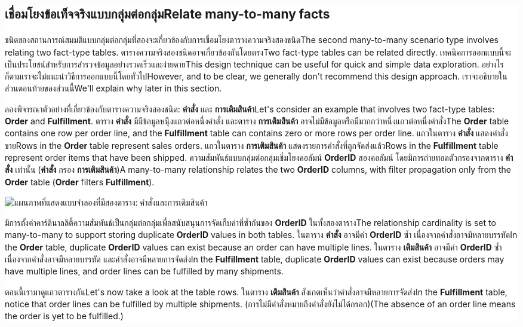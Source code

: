 ## <a name="relate-many-to-many-facts"></a><span data-ttu-id="2dfe7-218">เชื่อมโยงข้อเท็จจริงแบบกลุ่มต่อกลุ่ม</span><span class="sxs-lookup"><span data-stu-id="2dfe7-218">Relate many-to-many facts</span></span>

<span data-ttu-id="2dfe7-219">ชนิดของสถานการณ์สมมติแบบกลุ่มต่อกลุ่มที่สองจะเกี่ยวข้องกับการเชื่อมโยงตารางความจริงสองชนิด</span><span class="sxs-lookup"><span data-stu-id="2dfe7-219">The second many-to-many scenario type involves relating two fact-type tables.</span></span> <span data-ttu-id="2dfe7-220">ตารางความจริงสองชนิดอาจเกี่ยวข้องกันโดยตรง</span><span class="sxs-lookup"><span data-stu-id="2dfe7-220">Two fact-type tables can be related directly.</span></span> <span data-ttu-id="2dfe7-221">เทคนิคการออกแบบนี้จะเป็นประโยชน์สำหรับการสำรวจข้อมูลอย่างรวดเร็วและง่ายดาย</span><span class="sxs-lookup"><span data-stu-id="2dfe7-221">This design technique can be useful for quick and simple data exploration.</span></span> <span data-ttu-id="2dfe7-222">อย่างไรก็ตามเราจะไม่แนะนำวิธีการออกแบบนี้โดยทั่วไป</span><span class="sxs-lookup"><span data-stu-id="2dfe7-222">However, and to be clear, we generally don't recommend this design approach.</span></span> <span data-ttu-id="2dfe7-223">เราจะอธิบายในส่วนตอนท้ายของส่วนนี้</span><span class="sxs-lookup"><span data-stu-id="2dfe7-223">We'll explain why later in this section.</span></span>

<span data-ttu-id="2dfe7-224">ลองพิจารณาตัวอย่างที่เกี่ยวข้องกับตารางความจริงสองชนิด: **คำสั่ง** และ **การเติมสินค้า**</span><span class="sxs-lookup"><span data-stu-id="2dfe7-224">Let's consider an example that involves two fact-type tables: **Order** and **Fulfillment**.</span></span> <span data-ttu-id="2dfe7-225">ตาราง **คำสั่ง** มีมีข้อมูลหนึุ่งแถวต่อหนึ่งคำสั่ง และตาราง **การเติมสินค้า** อาจไม่มีข้อมูลหรือมีมากกว่าหนึ่งแถวต่อหนึ่งคำสั่ง</span><span class="sxs-lookup"><span data-stu-id="2dfe7-225">The **Order** table contains one row per order line, and the **Fulfillment** table can contains zero or more rows per order line.</span></span> <span data-ttu-id="2dfe7-226">แถวในตาราง **คำสั่ง** แสดงคำสั่งขาย</span><span class="sxs-lookup"><span data-stu-id="2dfe7-226">Rows in the **Order** table represent sales orders.</span></span> <span data-ttu-id="2dfe7-227">แถวในตาราง **การเติมสินค้า** แสดงรายการคำสั่งที่ถูกจัดส่งแล้ว</span><span class="sxs-lookup"><span data-stu-id="2dfe7-227">Rows in the **Fulfillment** table represent order items that have been shipped.</span></span> <span data-ttu-id="2dfe7-228">ความสัมพันธ์แบบกลุ่มต่อกลุ่มเชิ่มโยงคอลัมน์ **OrderID** สองคอลัมน์ โดยมีการถ่ายทอดตัวกรองจากตาราง **คำสั่ง** เท่านั้น (**คำสั่ง** กรอง **การเติมสินค้า**)</span><span class="sxs-lookup"><span data-stu-id="2dfe7-228">A many-to-many relationship relates the two **OrderID** columns, with filter propagation only from the **Order** table (**Order** filters **Fulfillment**).</span></span>

![แผนภาพที่แสดงแบบจำลองที่มีสองตาราง: คำสั่งและการเติมสินค้า](media/relationships-many-to-many/order-fulfillment-model-example.png)

<span data-ttu-id="2dfe7-230">มีการตั้งค่าคาร์ดินาลลิตี้ความสัมพันธ์เป็นกลุ่มต่อกลุ่มเพื่อสนับสนุนการจัดเก็บค่าที่ซ้ำกันของ **OrderID** ในทั้งสองตาราง</span><span class="sxs-lookup"><span data-stu-id="2dfe7-230">The relationship cardinality is set to many-to-many to support storing duplicate **OrderID** values in both tables.</span></span> <span data-ttu-id="2dfe7-231">ในตาราง **คำสั่ง** อาจมีค่า **OrderID** ซ้ำ เนื่องจากคำสั่งอาจมีหลายบรรทัด</span><span class="sxs-lookup"><span data-stu-id="2dfe7-231">In the **Order** table, duplicate **OrderID** values can exist because an order can have multiple lines.</span></span> <span data-ttu-id="2dfe7-232">ในตาราง **เติมสินค้า** อาจมีค่า **OrderID** ซ้ำ เนื่องจากคำสั่งอาจมีหลายบรรทัด และคำสั่งอาจมีหลายการจัดส่ง</span><span class="sxs-lookup"><span data-stu-id="2dfe7-232">In the **Fulfillment** table, duplicate **OrderID** values can exist because orders may have multiple lines, and order lines can be fulfilled by many shipments.</span></span>

<span data-ttu-id="2dfe7-233">ตอนนี้เรามาดูแถวตารางกัน</span><span class="sxs-lookup"><span data-stu-id="2dfe7-233">Let's now take a look at the table rows.</span></span> <span data-ttu-id="2dfe7-234">ในตาราง **เติมสินค้า** สังเกตเห็นว่าคำสั่งอาจมีหลายการจัดส่ง</span><span class="sxs-lookup"><span data-stu-id="2dfe7-234">In the **Fulfillment** table, notice that order lines can be fulfilled by multiple shipments.</span></span> <span data-ttu-id="2dfe7-235">(การไม่มีคำสั่งหมายถึงคำสั่งยังไม่ได้กรอก)</span><span class="sxs-lookup"><span data-stu-id="2dfe7-235">(The absence of an order line means the order is yet to be fulfilled.)</span></span>
